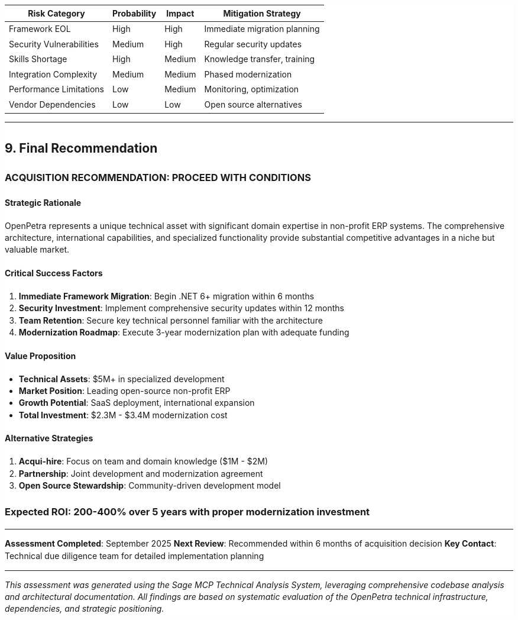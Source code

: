 | Risk Category | Probability | Impact | Mitigation Strategy |
|---------------|-------------|---------|-------------------|
| Framework EOL | High | High | Immediate migration planning |
| Security Vulnerabilities | Medium | High | Regular security updates |
| Skills Shortage | High | Medium | Knowledge transfer, training |
| Integration Complexity | Medium | Medium | Phased modernization |
| Performance Limitations | Low | Medium | Monitoring, optimization |
| Vendor Dependencies | Low | Low | Open source alternatives |

---

## 9. Final Recommendation

### ACQUISITION RECOMMENDATION: **PROCEED WITH CONDITIONS**

#### Strategic Rationale
OpenPetra represents a unique technical asset with significant domain expertise in non-profit ERP systems. The comprehensive architecture, international capabilities, and specialized functionality provide substantial competitive advantages in a niche but valuable market.

#### Critical Success Factors
1. **Immediate Framework Migration**: Begin .NET 6+ migration within 6 months
2. **Security Investment**: Implement comprehensive security updates within 12 months
3. **Team Retention**: Secure key technical personnel familiar with the architecture
4. **Modernization Roadmap**: Execute 3-year modernization plan with adequate funding

#### Value Proposition
- **Technical Assets**: $5M+ in specialized development
- **Market Position**: Leading open-source non-profit ERP
- **Growth Potential**: SaaS deployment, international expansion
- **Total Investment**: $2.3M - $3.4M modernization cost

#### Alternative Strategies
1. **Acqui-hire**: Focus on team and domain knowledge ($1M - $2M)
2. **Partnership**: Joint development and modernization agreement
3. **Open Source Stewardship**: Community-driven development model

### Expected ROI: 200-400% over 5 years with proper modernization investment

---

**Assessment Completed**: September 2025
**Next Review**: Recommended within 6 months of acquisition decision
**Key Contact**: Technical due diligence team for detailed implementation planning

---

*This assessment was generated using the Sage MCP Technical Analysis System, leveraging comprehensive codebase analysis and architectural documentation. All findings are based on systematic evaluation of the OpenPetra technical infrastructure, dependencies, and strategic positioning.*